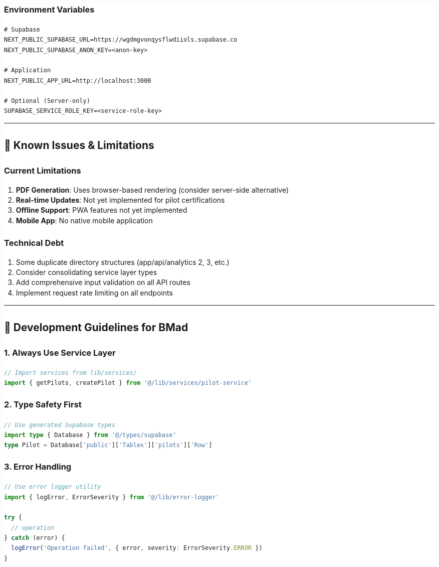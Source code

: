 ### Environment Variables

```env
# Supabase
NEXT_PUBLIC_SUPABASE_URL=https://wgdmgvonqysflwdiiols.supabase.co
NEXT_PUBLIC_SUPABASE_ANON_KEY=<anon-key>

# Application
NEXT_PUBLIC_APP_URL=http://localhost:3000

# Optional (Server-only)
SUPABASE_SERVICE_ROLE_KEY=<service-role-key>
```

---

## 🚨 Known Issues & Limitations

### Current Limitations
1. **PDF Generation**: Uses browser-based rendering (consider server-side alternative)
2. **Real-time Updates**: Not yet implemented for pilot certifications
3. **Offline Support**: PWA features not yet implemented
4. **Mobile App**: No native mobile application

### Technical Debt
1. Some duplicate directory structures (app/api/analytics 2, 3, etc.)
2. Consider consolidating service layer types
3. Add comprehensive input validation on all API routes
4. Implement request rate limiting on all endpoints

---

## 🎯 Development Guidelines for BMad

### 1. Always Use Service Layer
```typescript
// Import services from lib/services/
import { getPilots, createPilot } from '@/lib/services/pilot-service'
```

### 2. Type Safety First
```typescript
// Use generated Supabase types
import type { Database } from '@/types/supabase'
type Pilot = Database['public']['Tables']['pilots']['Row']
```

### 3. Error Handling
```typescript
// Use error logger utility
import { logError, ErrorSeverity } from '@/lib/error-logger'

try {
  // operation
} catch (error) {
  logError('Operation failed', { error, severity: ErrorSeverity.ERROR })
}
```
